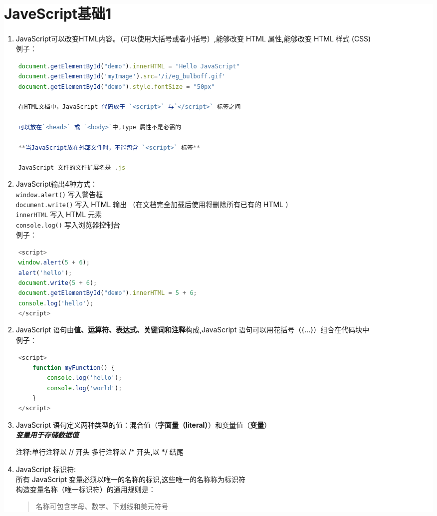 # JaveScript基础1
1. JavaScript可以改变HTML内容。（可以使用大括号或者小括号）,能够改变 HTML 属性,能够改变 HTML 样式 (CSS)  
例子：  
```js
    document.getElementById("demo").innerHTML = "Hello JavaScript"  
    document.getElementById('myImage').src='/i/eg_bulboff.gif'
    document.getElementById("demo").style.fontSize = "50px"

    在HTML文档中，JavaScript 代码放于 `<script>` 与`</script>` 标签之间   

    可以放在`<head>` 或 `<body>`中,type 属性不是必需的

    **当JavaScript放在外部文件时，不能包含 `<script>` 标签**

    JavaScript 文件的文件扩展名是 .js
```

    

2. JavaScript输出4种方式：  
    `window.alert()` 写入警告框  
    `document.write()` 写入 HTML 输出 （在文档完全加载后使用将删除所有已有的 HTML ）  
    `innerHTML` 写入 HTML 元素  
    `console.log()` 写入浏览器控制台   
例子：  
```js
    <script>
    window.alert(5 + 6);
    alert('hello');
    document.write(5 + 6);
    document.getElementById("demo").innerHTML = 5 + 6;
    console.log('hello');
    </script>
```

2. JavaScript 语句由**值、运算符、表达式、关键词和注释**构成,JavaScript 语句可以用花括号（{...}）组合在代码块中  
例子：  
```js
    <script>
        function myFunction() {
            console.log('hello');
            console.log('world');
        }
    </script>
```

3. JavaScript 语句定义两种类型的值：混合值（**字面量（literal）**）和变量值（**变量**）  
***变量用于存储数据值***  


    注释:单行注释以 // 开头  多行注释以 /* 开头,以 */ 结尾  


4. JavaScript 标识符:  
所有 JavaScript 变量必须以唯一的名称的标识,这些唯一的名称称为标识符  
    构造变量名称（唯一标识符）的通用规则是：  
    > 名称可包含字母、数字、下划线和美元符号  
